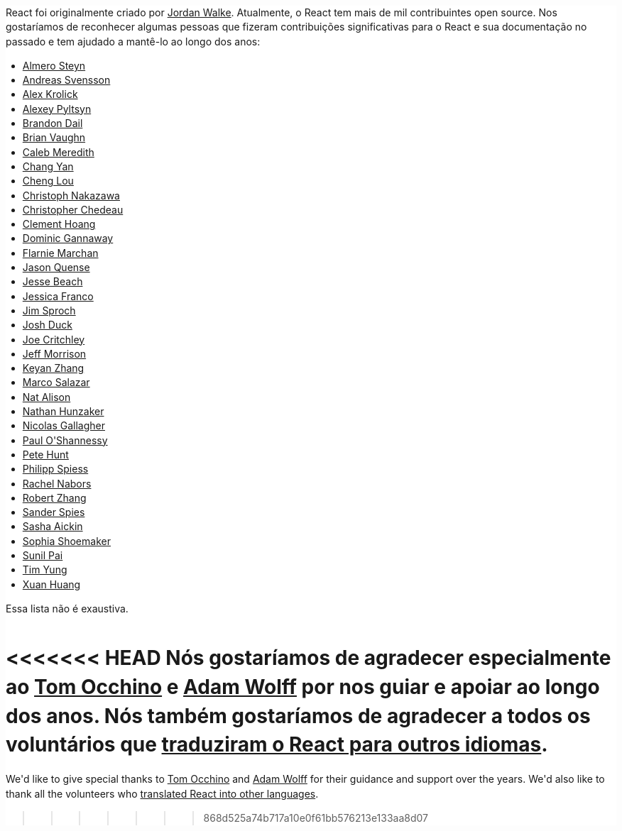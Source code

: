 React foi originalmente criado por [Jordan Walke](https://github.com/jordwalke). Atualmente, o React tem mais de mil contribuintes open source. Nos gostaríamos de reconhecer algumas pessoas que fizeram contribuições significativas para o React e sua documentação no passado e tem ajudado a mantê-lo ao longo dos anos:

* [Almero Steyn](https://github.com/AlmeroSteyn)
* [Andreas Svensson](https://github.com/syranide)
* [Alex Krolick](https://github.com/alexkrolick)
* [Alexey Pyltsyn](https://github.com/lex111)
* [Brandon Dail](https://github.com/aweary)
* [Brian Vaughn](https://github.com/bvaughn)
* [Caleb Meredith](https://github.com/calebmer)
* [Chang Yan](https://github.com/cyan33)
* [Cheng Lou](https://github.com/chenglou)
* [Christoph Nakazawa](https://github.com/cpojer)
* [Christopher Chedeau](https://github.com/vjeux)
* [Clement Hoang](https://github.com/clemmy)
* [Dominic Gannaway](https://github.com/trueadm)
* [Flarnie Marchan](https://github.com/flarnie)
* [Jason Quense](https://github.com/jquense)
* [Jesse Beach](https://github.com/jessebeach)
* [Jessica Franco](https://github.com/Jessidhia)
* [Jim Sproch](https://github.com/jimfb)
* [Josh Duck](https://github.com/joshduck)
* [Joe Critchley](https://github.com/joecritch)
* [Jeff Morrison](https://github.com/jeffmo)
* [Keyan Zhang](https://github.com/keyz)
* [Marco Salazar](https://github.com/salazarm)
* [Nat Alison](https://github.com/tesseralis)
* [Nathan Hunzaker](https://github.com/nhunzaker)
* [Nicolas Gallagher](https://github.com/necolas)
* [Paul O'Shannessy](https://github.com/zpao)
* [Pete Hunt](https://github.com/petehunt)
* [Philipp Spiess](https://github.com/philipp-spiess)
* [Rachel Nabors](https://github.com/rachelnabors)
* [Robert Zhang](https://github.com/robertzhidealx)
* [Sander Spies](https://github.com/sanderspies)
* [Sasha Aickin](https://github.com/aickin)
* [Sophia Shoemaker](https://github.com/mrscobbler)
* [Sunil Pai](https://github.com/threepointone)
* [Tim Yung](https://github.com/yungsters)
* [Xuan Huang](https://github.com/huxpro)

Essa lista não é exaustiva.

<<<<<<< HEAD
Nós gostaríamos de agradecer especialmente ao [Tom Occhino](https://github.com/tomocchino) e [Adam Wolff](https://github.com/wolffiex) por nos guiar e apoiar ao longo dos anos. Nós também gostaríamos de agradecer a todos os voluntários que [traduziram o React para outros idiomas](https://translations.reactjs.org/).
=======
We'd like to give special thanks to [Tom Occhino](https://github.com/tomocchino) and [Adam Wolff](https://github.com/wolffiex) for their guidance and support over the years. We'd also like to thank all the volunteers who [translated React into other languages](https://translations.reactjs.org/).
>>>>>>> 868d525a74b717a10e0f61bb576213e133aa8d07

